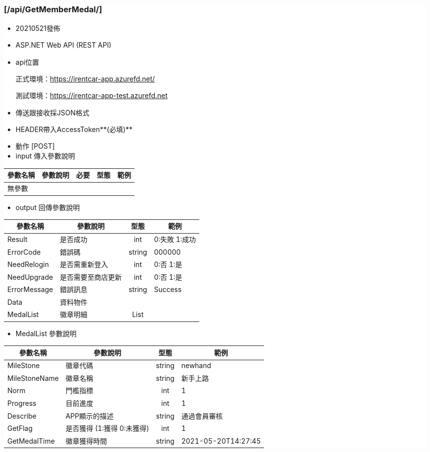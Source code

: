 ### [/api/GetMemberMedal/]

- 20210521發佈

- ASP.NET Web API (REST API)

- api位置

  正式環境：https://irentcar-app.azurefd.net/

  測試環境：https://irentcar-app-test.azurefd.net

- 傳送跟接收採JSON格式

- HEADER帶入AccessToken**(必填)**


* 動作 [POST]
* input 傳入參數說明

| 參數名稱 | 參數說明 | 必要 | 型態 | 範例 |
| -------- | -------- | :--: | :--: | ---- |
| 無參數   |          |      |      |      |

* output 回傳參數說明

| 參數名稱     | 參數說明           |  型態  | 範例          |
| ------------ | ------------------ | :----: | ------------- |
| Result       | 是否成功           |  int   | 0:失敗 1:成功 |
| ErrorCode    | 錯誤碼             | string | 000000        |
| NeedRelogin  | 是否需重新登入     |  int   | 0:否 1:是     |
| NeedUpgrade  | 是否需要至商店更新 |  int   | 0:否 1:是     |
| ErrorMessage | 錯誤訊息           | string | Success       |
| Data         | 資料物件           |        |               |
| MedalList    | 徽章明細           |  List  |               |

* MedalList 參數說明

| 參數名稱      | 參數說明                   |  型態  | 範例                |
| ------------- | -------------------------- | :----: | ------------------- |
| MileStone     | 徽章代碼                   | string | newhand             |
| MileStoneName | 徽章名稱                   | string | 新手上路            |
| Norm          | 門檻指標                   |  int   | 1                   |
| Progress      | 目前進度                   |  int   | 1                   |
| Describe      | APP顯示的描述              | string | 通過會員審核        |
| GetFlag       | 是否獲得 (1:獲得 0:未獲得) |  int   | 1                   |
| GetMedalTime  | 徽章獲得時間               | string | 2021-05-20T14:27:45 |
